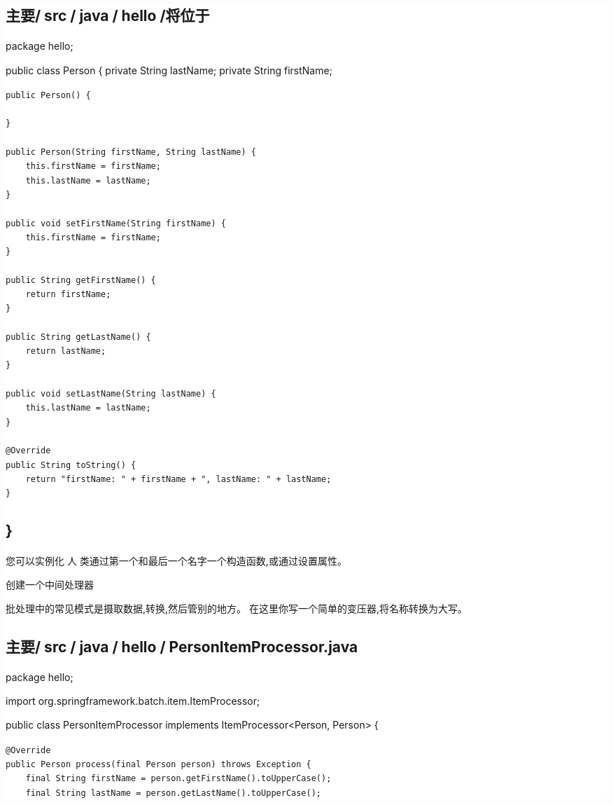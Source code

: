 主要/ src / java / hello /将位于
--
package hello;

public class Person {
    private String lastName;
    private String firstName;

    public Person() {

    }

    public Person(String firstName, String lastName) {
        this.firstName = firstName;
        this.lastName = lastName;
    }

    public void setFirstName(String firstName) {
        this.firstName = firstName;
    }

    public String getFirstName() {
        return firstName;
    }

    public String getLastName() {
        return lastName;
    }

    public void setLastName(String lastName) {
        this.lastName = lastName;
    }

    @Override
    public String toString() {
        return "firstName: " + firstName + ", lastName: " + lastName;
    }

}
--

您可以实例化 人 类通过第一个和最后一个名字一个构造函数,或通过设置属性。

创建一个中间处理器

批处理中的常见模式是摄取数据,转换,然后管别的地方。 在这里你写一个简单的变压器,将名称转换为大写。

主要/ src / java / hello / PersonItemProcessor.java
--
package hello;

import org.springframework.batch.item.ItemProcessor;

public class PersonItemProcessor implements ItemProcessor<Person, Person> {

    @Override
    public Person process(final Person person) throws Exception {
        final String firstName = person.getFirstName().toUpperCase();
        final String lastName = person.getLastName().toUpperCase();
